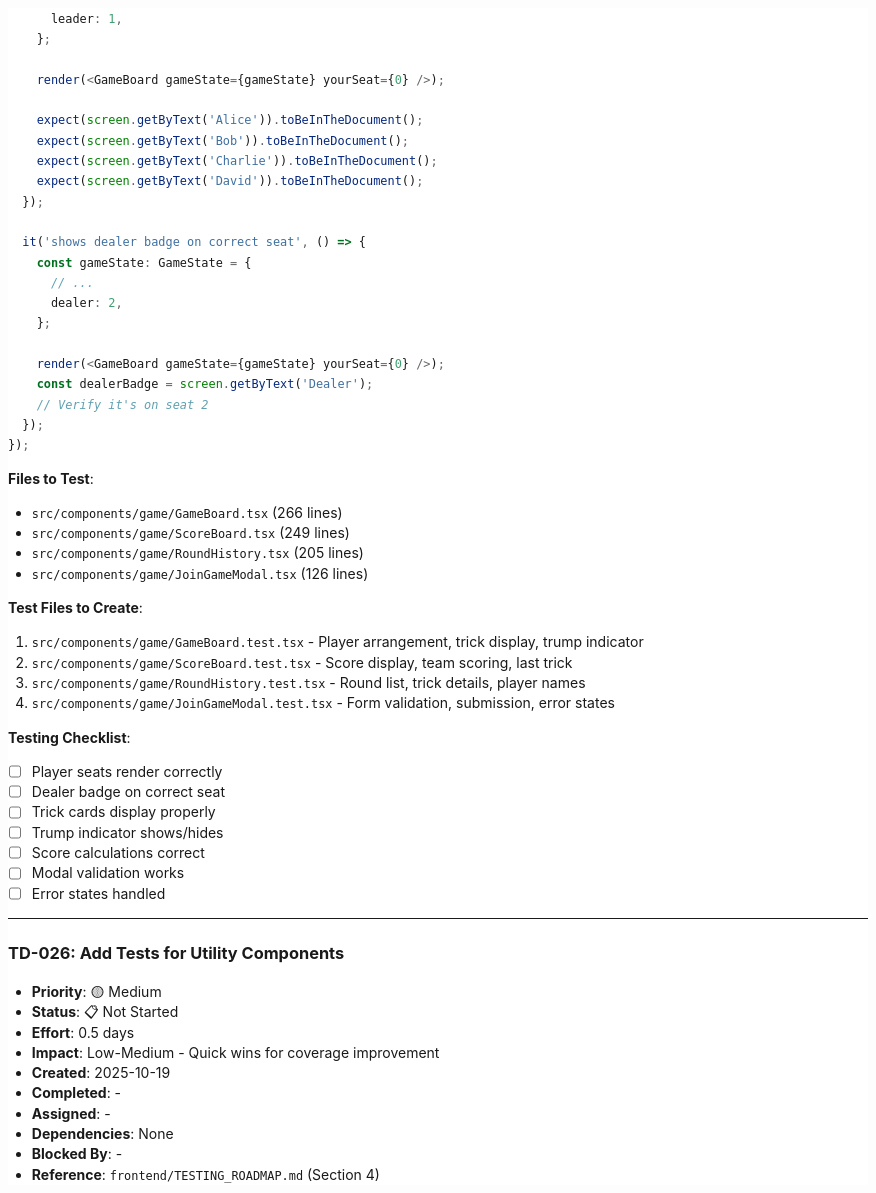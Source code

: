 ```typescript
      leader: 1,
    };

    render(<GameBoard gameState={gameState} yourSeat={0} />);

    expect(screen.getByText('Alice')).toBeInTheDocument();
    expect(screen.getByText('Bob')).toBeInTheDocument();
    expect(screen.getByText('Charlie')).toBeInTheDocument();
    expect(screen.getByText('David')).toBeInTheDocument();
  });

  it('shows dealer badge on correct seat', () => {
    const gameState: GameState = {
      // ...
      dealer: 2,
    };

    render(<GameBoard gameState={gameState} yourSeat={0} />);
    const dealerBadge = screen.getByText('Dealer');
    // Verify it's on seat 2
  });
});
```

**Files to Test**:
- `src/components/game/GameBoard.tsx` (266 lines)
- `src/components/game/ScoreBoard.tsx` (249 lines)
- `src/components/game/RoundHistory.tsx` (205 lines)
- `src/components/game/JoinGameModal.tsx` (126 lines)

**Test Files to Create**:
1. `src/components/game/GameBoard.test.tsx` - Player arrangement, trick display, trump indicator
2. `src/components/game/ScoreBoard.test.tsx` - Score display, team scoring, last trick
3. `src/components/game/RoundHistory.test.tsx` - Round list, trick details, player names
4. `src/components/game/JoinGameModal.test.tsx` - Form validation, submission, error states

**Testing Checklist**:
- [ ] Player seats render correctly
- [ ] Dealer badge on correct seat
- [ ] Trick cards display properly
- [ ] Trump indicator shows/hides
- [ ] Score calculations correct
- [ ] Modal validation works
- [ ] Error states handled

---

### TD-026: Add Tests for Utility Components
- **Priority**: 🟡 Medium
- **Status**: 📋 Not Started
- **Effort**: 0.5 days
- **Impact**: Low-Medium - Quick wins for coverage improvement
- **Created**: 2025-10-19
- **Completed**: -
- **Assigned**: -
- **Dependencies**: None
- **Blocked By**: -
- **Reference**: `frontend/TESTING_ROADMAP.md` (Section 4)

